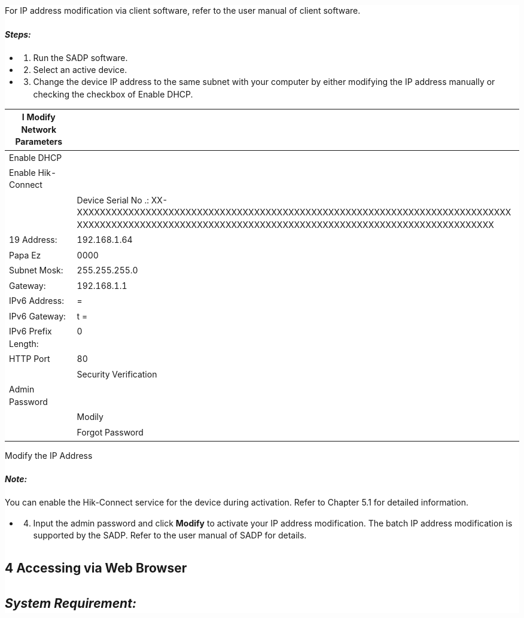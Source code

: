 For IP address modification via client software, refer to the user manual of client software.

#### *Steps:*

- 1. Run the SADP software.
- 2. Select an active device.
- 3. Change the device IP address to the same subnet with your computer by either modifying the IP address manually or checking the checkbox of Enable DHCP.

| I Modify Network Parameters |                                                                                                                                                                                |
|-----------------------------|--------------------------------------------------------------------------------------------------------------------------------------------------------------------------------|
| Enable DHCP                 |                                                                                                                                                                                |
| Enable Hik-Connect          |                                                                                                                                                                                |
|                             | Device Serial No .:   XX-XXXXXXXXXXXXXXXXXXXXXXXXXXXXXXXXXXXXXXXXXXXXXXXXXXXXXXXXXXXXXXXXXXXXXXXXXXXXXXXXXXXXXXXXXXXXXXXXXXXXXXXXXXXXXXXXXXXXXXXXXXXXXXXXXXXXXXXXXXXXXXXXXXXXX |
| 19 Address:                 | 192.168.1.64                                                                                                                                                                   |
| Papa Ez                     | 0000                                                                                                                                                                           |
| Subnet Mosk:                | 255.255.255.0                                                                                                                                                                  |
| Gateway:                    | 192.168.1.1                                                                                                                                                                    |
| IPv6 Address:               | =                                                                                                                                                                              |
| IPv6 Gateway:               | t =                                                                                                                                                                            |
| IPv6 Prefix Length:         | 0                                                                                                                                                                              |
| HTTP Port                   | 80                                                                                                                                                                             |
|                             | Security Verification                                                                                                                                                          |
| Admin Password              |                                                                                                                                                                                |
|                             | Modily                                                                                                                                                                         |
|                             | Forgot Password                                                                                                                                                                |

Modify the IP Address

#### *Note:*

You can enable the Hik-Connect service for the device during activation. Refer to Chapter 5.1 for detailed information.

- 4. Input the admin password and click **Modify** to activate your IP address modification.
The batch IP address modification is supported by the SADP. Refer to the user manual of SADP for details.

## **4 Accessing via Web Browser**

## *System Requirement:*
